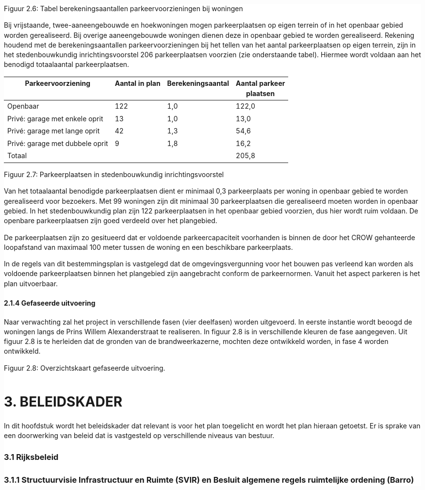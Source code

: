 Figuur 2.6: Tabel berekeningsaantallen parkeervoorzieningen bij woningen

Bij vrijstaande, twee-aaneengebouwde en hoekwoningen mogen parkeerplaatsen op eigen terrein of in het openbaar gebied worden gerealiseerd. Bij overige aaneengebouwde woningen dienen deze in openbaar gebied te worden gerealiseerd. Rekening houdend met de berekeningsaantallen parkeervoorzieningen bij het tellen van het aantal parkeerplaatsen op eigen terrein, zijn in het stedenbouwkundig inrichtingsvoorstel 206 parkeerplaatsen voorzien (zie onderstaande tabel). Hiermee wordt voldaan aan het benodigd totaalaantal parkeerplaatsen.

| Parkeervoorziening              | Aantal in plan | Berekeningsaantal | Aantal parkeer<br>plaatsen |
|---------------------------------|----------------|-------------------|----------------------------|
| Openbaar                        | 122            | 1,0               | 122,0                      |
| Privé: garage met enkele oprit  | 13             | 1,0               | 13,0                       |
| Privé: garage met lange oprit   | 42             | 1,3               | 54,6                       |
| Privé: garage met dubbele oprit | 9              | 1,8               | 16,2                       |
| Totaal                          |                |                   | 205,8                      |

Figuur 2.7: Parkeerplaatsen in stedenbouwkundig inrichtingsvoorstel

Van het totaalaantal benodigde parkeerplaatsen dient er minimaal 0,3 parkeerplaats per woning in openbaar gebied te worden gerealiseerd voor bezoekers. Met 99 woningen zijn dit minimaal 30 parkeerplaatsen die gerealiseerd moeten worden in openbaar gebied. In het stedenbouwkundig plan zijn 122 parkeerplaatsen in het openbaar gebied voorzien, dus hier wordt ruim voldaan. De openbare parkeerplaatsen zijn goed verdeeld over het plangebied.

De parkeerplaatsen zijn zo gesitueerd dat er voldoende parkeercapaciteit voorhanden is binnen de door het CROW gehanteerde loopafstand van maximaal 100 meter tussen de woning en een beschikbare parkeerplaats.

In de regels van dit bestemmingsplan is vastgelegd dat de omgevingsvergunning voor het bouwen pas verleend kan worden als voldoende parkeerplaatsen binnen het plangebied zijn aangebracht conform de parkeernormen. Vanuit het aspect parkeren is het plan uitvoerbaar.

#### **2.1.4 Gefaseerde uitvoering**

Naar verwachting zal het project in verschillende fasen (vier deelfasen) worden uitgevoerd. In eerste instantie wordt beoogd de woningen langs de Prins Willem Alexanderstraat te realiseren. In figuur 2.8 is in verschillende kleuren de fase aangegeven. Uit figuur 2.8 is te herleiden dat de gronden van de brandweerkazerne, mochten deze ontwikkeld worden, in fase 4 worden ontwikkeld.

Figuur 2.8: Overzichtskaart gefaseerde uitvoering.

# **3. BELEIDSKADER**

In dit hoofdstuk wordt het beleidskader dat relevant is voor het plan toegelicht en wordt het plan hieraan getoetst. Er is sprake van een doorwerking van beleid dat is vastgesteld op verschillende niveaus van bestuur.

### **3.1 Rijksbeleid**

### **3.1.1 Structuurvisie Infrastructuur en Ruimte (SVIR) en Besluit algemene regels ruimtelijke ordening (Barro)**
